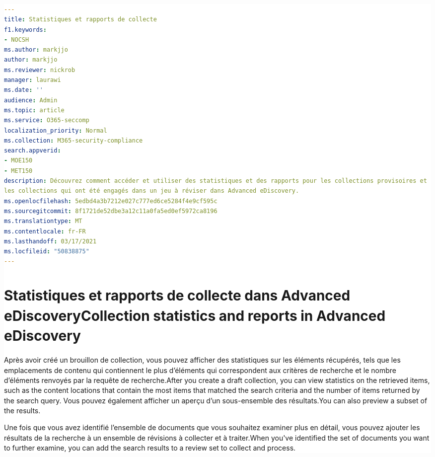```yaml
---
title: Statistiques et rapports de collecte
f1.keywords:
- NOCSH
ms.author: markjjo
author: markjjo
ms.reviewer: nickrob
manager: laurawi
ms.date: ''
audience: Admin
ms.topic: article
ms.service: O365-seccomp
localization_priority: Normal
ms.collection: M365-security-compliance
search.appverid:
- MOE150
- MET150
description: Découvrez comment accéder et utiliser des statistiques et des rapports pour les collections provisoires et les collections qui ont été engagés dans un jeu à réviser dans Advanced eDiscovery.
ms.openlocfilehash: 5edbd4a3b7212e027c777ed6ce5284f4e9cf595c
ms.sourcegitcommit: 8f1721de52dbe3a12c11a0fa5ed0ef5972ca8196
ms.translationtype: MT
ms.contentlocale: fr-FR
ms.lasthandoff: 03/17/2021
ms.locfileid: "50838875"
---
```

# <a name="collection-statistics-and-reports-in-advanced-ediscovery"></a><span data-ttu-id="667f0-103">Statistiques et rapports de collecte dans Advanced eDiscovery</span><span class="sxs-lookup"><span data-stu-id="667f0-103">Collection statistics and reports in Advanced eDiscovery</span></span>

<span data-ttu-id="667f0-104">Après avoir créé un brouillon de collection, vous pouvez afficher des statistiques sur les éléments récupérés, tels que les emplacements de contenu qui contiennent le plus d’éléments qui correspondent aux critères de recherche et le nombre d’éléments renvoyés par la requête de recherche.</span><span class="sxs-lookup"><span data-stu-id="667f0-104">After you create a draft collection, you can view statistics on the retrieved items, such as the content locations that contain the most items that matched the search criteria and the number of items returned by the search query.</span></span> <span data-ttu-id="667f0-105">Vous pouvez également afficher un aperçu d’un sous-ensemble des résultats.</span><span class="sxs-lookup"><span data-stu-id="667f0-105">You can also preview a subset of the results.</span></span>

<span data-ttu-id="667f0-106">Une fois que vous avez identifié l’ensemble de documents que vous souhaitez examiner plus en détail, vous pouvez ajouter les résultats de la recherche à un ensemble de révisions à collecter et à traiter.</span><span class="sxs-lookup"><span data-stu-id="667f0-106">When you've identified the set of documents you want to further examine, you can add the search results to a review set to collect and process.</span></span>
